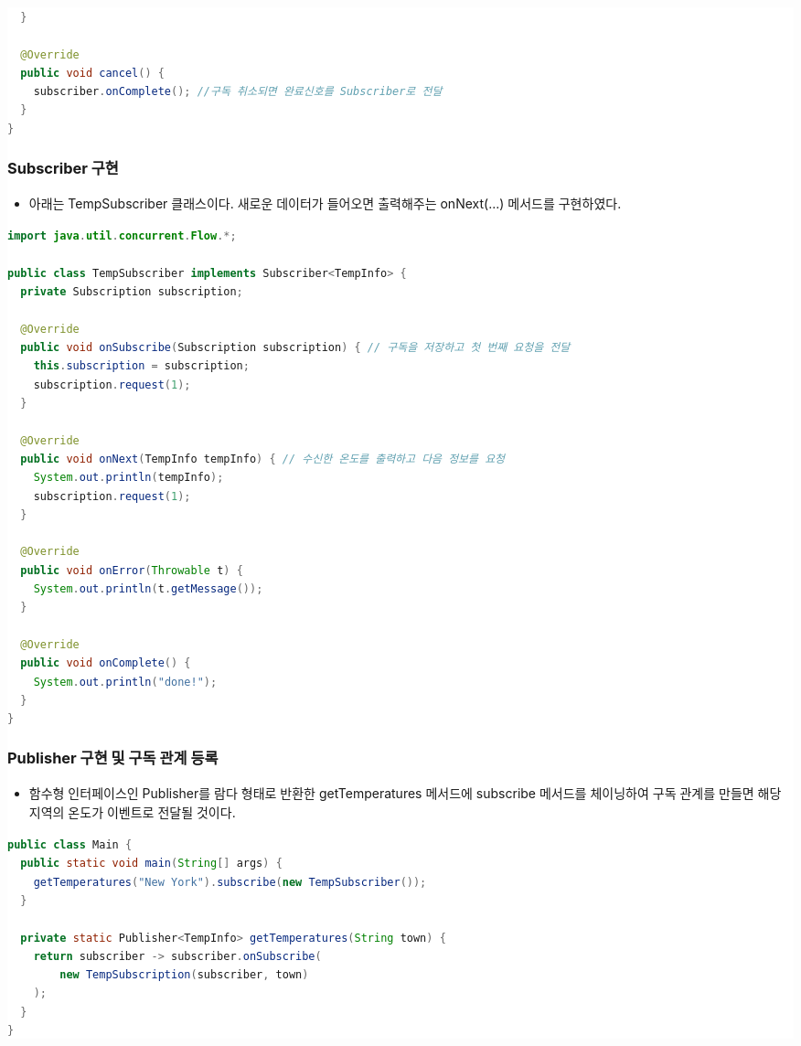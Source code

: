 ```java
  }
  
  @Override
  public void cancel() {
    subscriber.onComplete(); //구독 취소되면 완료신호를 Subscriber로 전달
  }
}
```

### Subscriber 구현

* 아래는 TempSubscriber 클래스이다. 새로운 데이터가 들어오면 출력해주는 onNext(...) 메서드를 구현하였다.

```java
import java.util.concurrent.Flow.*;

public class TempSubscriber implements Subscriber<TempInfo> {
  private Subscription subscription;

  @Override
  public void onSubscribe(Subscription subscription) { // 구독을 저장하고 첫 번째 요청을 전달
    this.subscription = subscription;
    subscription.request(1);
  }
  
  @Override
  public void onNext(TempInfo tempInfo) { // 수신한 온도를 출력하고 다음 정보를 요청
    System.out.println(tempInfo);
    subscription.request(1);
  }
  
  @Override
  public void onError(Throwable t) {
    System.out.println(t.getMessage());
  }
  
  @Override
  public void onComplete() {
    System.out.println("done!");
  }
}
```

### Publisher 구현 및 구독 관계 등록

* 함수형 인터페이스인 Publisher를 람다 형태로 반환한 getTemperatures 메서드에 subscribe 메서드를 체이닝하여 구독 관계를 만들면 해당 지역의 온도가 이벤트로 전달될 것이다.

```java
public class Main {
  public static void main(String[] args) {
    getTemperatures("New York").subscribe(new TempSubscriber());
  }
  
  private static Publisher<TempInfo> getTemperatures(String town) {
    return subscriber -> subscriber.onSubscribe(
        new TempSubscription(subscriber, town)
    );
  }
}
```
